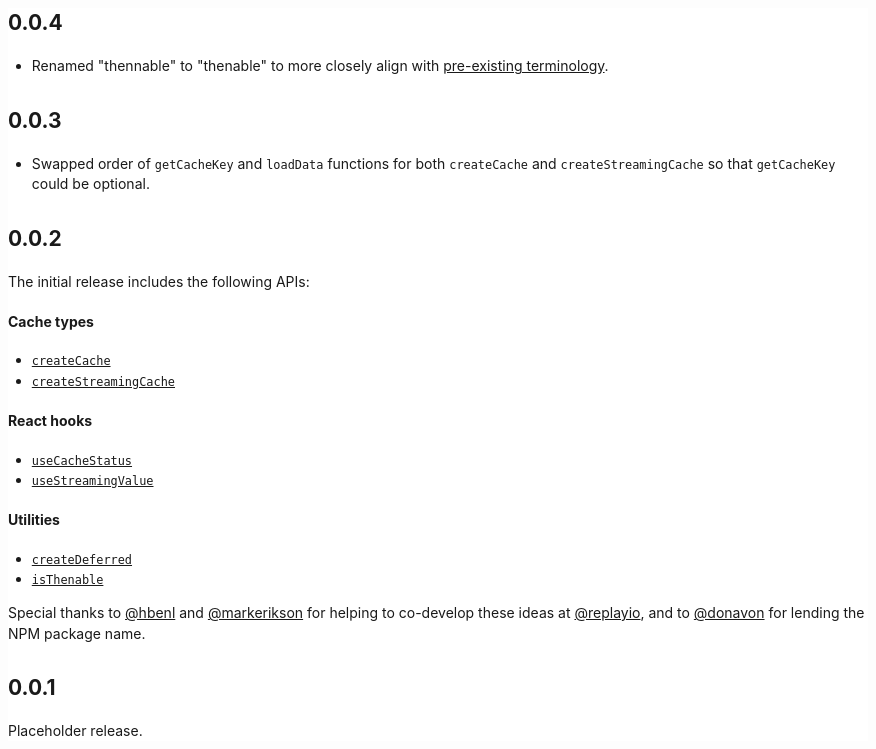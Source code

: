 ## 0.0.4
* Renamed "thennable" to "thenable" to more closely align with [pre-existing terminology](https://developer.mozilla.org/en-US/docs/Web/JavaScript/Reference/Global_Objects/Promise#thenables).

## 0.0.3
* Swapped order of `getCacheKey` and `loadData` functions for both `createCache` and `createStreamingCache` so that `getCacheKey` could be optional.

## 0.0.2
The initial release includes the following APIs:
#### Cache types
* [`createCache`](https://suspense-npm.vercel.app/createCache)
* [`createStreamingCache`](https://suspense-npm.vercel.app/createStreamingCache)
#### React hooks
* [`useCacheStatus`](https://suspense-npm.vercel.app/useCacheStatus)
* [`useStreamingValue`](https://suspense-npm.vercel.app/useStreamingValue)
#### Utilities
* [`createDeferred`](https://suspense-npm.vercel.app/createDeferred)
* [`isThenable`](https://suspense-npm.vercel.app/isThenable)

Special thanks to [@hbenl](https://github.com/hbenl) and [@markerikson](https://github.com/markerikson) for helping to co-develop these ideas at [@replayio](https://github.com/replayio), and to [@donavon](https://github.com/donavon) for lending the NPM package name.

## 0.0.1
Placeholder release.
